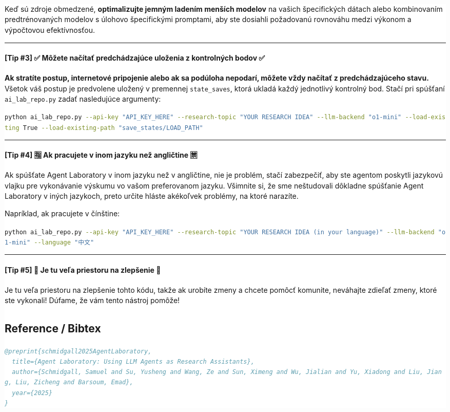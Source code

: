 Keď sú zdroje obmedzené, **optimalizujte jemným ladením menších modelov** na vašich špecifických dátach alebo kombinovaním predtrénovaných modelov s úlohovo špecifickými promptami, aby ste dosiahli požadovanú rovnováhu medzi výkonom a výpočtovou efektívnosťou.

-----

#### [Tip #3] ✅ Môžete načítať predchádzajúce uloženia z kontrolných bodov ✅

**Ak stratíte postup, internetové pripojenie alebo ak sa podúloha nepodarí, môžete vždy načítať z predchádzajúceho stavu.** Všetok váš postup je predvolene uložený v premennej `state_saves`, ktorá ukladá každý jednotlivý kontrolný bod. Stačí pri spúšťaní `ai_lab_repo.py` zadať nasledujúce argumenty:

```bash
python ai_lab_repo.py --api-key "API_KEY_HERE" --research-topic "YOUR RESEARCH IDEA" --llm-backend "o1-mini" --load-existing True --load-existing-path "save_states/LOAD_PATH"
```

-----

#### [Tip #4] 🈯 Ak pracujete v inom jazyku než angličtine 🈲

Ak spúšťate Agent Laboratory v inom jazyku než v angličtine, nie je problém, stačí zabezpečiť, aby ste agentom poskytli jazykovú vlajku pre vykonávanie výskumu vo vašom preferovanom jazyku. Všimnite si, že sme neštudovali dôkladne spúšťanie Agent Laboratory v iných jazykoch, preto určite hláste akékoľvek problémy, na ktoré narazíte.

Napríklad, ak pracujete v čínštine:

```bash
python ai_lab_repo.py --api-key "API_KEY_HERE" --research-topic "YOUR RESEARCH IDEA (in your language)" --llm-backend "o1-mini" --language "中文"
```

----

#### [Tip #5] 🌟 Je tu veľa priestoru na zlepšenie 🌟

Je tu veľa priestoru na zlepšenie tohto kódu, takže ak urobíte zmeny a chcete pomôcť komunite, neváhajte zdieľať zmeny, ktoré ste vykonali! Dúfame, že vám tento nástroj pomôže!

## Reference / Bibtex

```bibtex
@preprint{schmidgall2025AgentLaboratory,
  title={Agent Laboratory: Using LLM Agents as Research Assistants},
  author={Schmidgall, Samuel and Su, Yusheng and Wang, Ze and Sun, Ximeng and Wu, Jialian and Yu, Xiadong and Liu, Jiang, Liu, Zicheng and Barsoum, Emad},
  year={2025}
}
```